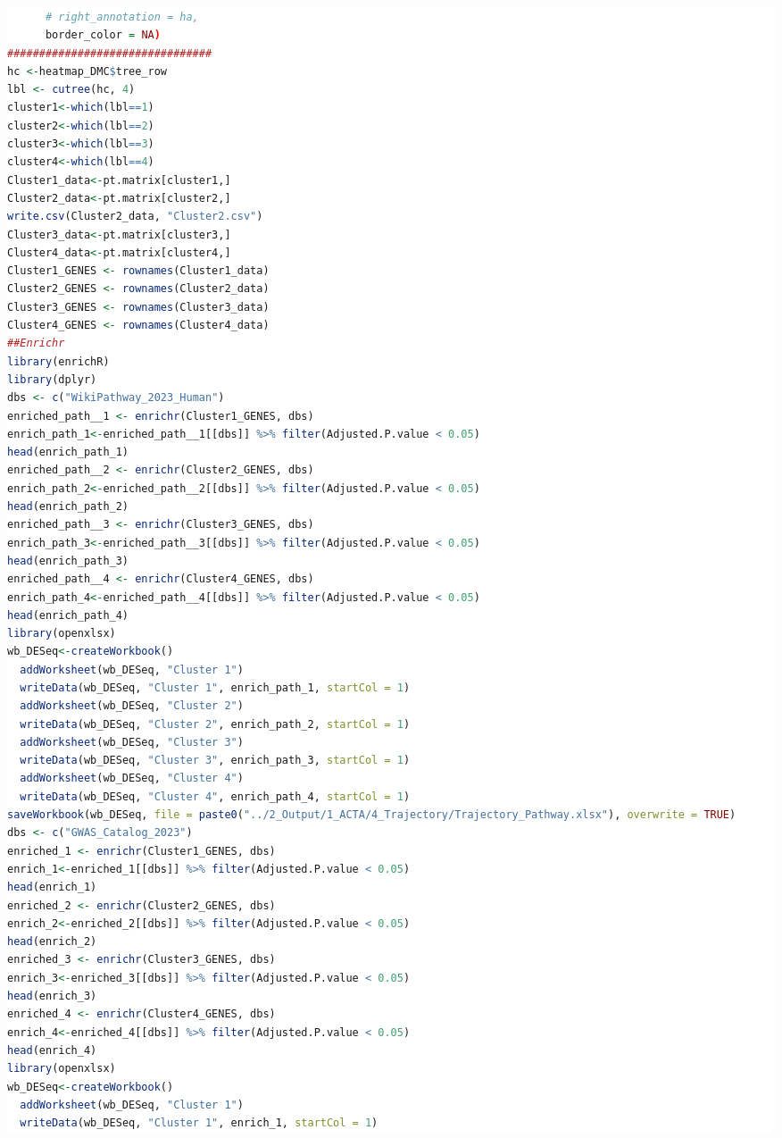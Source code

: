 ``` r
      # right_annotation = ha,
      border_color = NA)
################################
hc <-heatmap_DMC$tree_row
lbl <- cutree(hc, 4)
cluster1<-which(lbl==1)
cluster2<-which(lbl==2)
cluster3<-which(lbl==3)
cluster4<-which(lbl==4)
Cluster1_data<-pt.matrix[cluster1,]
Cluster2_data<-pt.matrix[cluster2,]
write.csv(Cluster2_data, "Cluster2.csv")
Cluster3_data<-pt.matrix[cluster3,]
Cluster4_data<-pt.matrix[cluster4,]
Cluster1_GENES <- rownames(Cluster1_data)
Cluster2_GENES <- rownames(Cluster2_data)
Cluster3_GENES <- rownames(Cluster3_data)
Cluster4_GENES <- rownames(Cluster4_data)
##Enrichr
library(enrichR)
library(dplyr)
dbs <- c("WikiPathway_2023_Human")
enriched_path__1 <- enrichr(Cluster1_GENES, dbs)
enrich_path_1<-enriched_path__1[[dbs]] %>% filter(Adjusted.P.value < 0.05)
head(enrich_path_1)
enriched_path__2 <- enrichr(Cluster2_GENES, dbs)
enrich_path_2<-enriched_path__2[[dbs]] %>% filter(Adjusted.P.value < 0.05)
head(enrich_path_2)
enriched_path__3 <- enrichr(Cluster3_GENES, dbs)
enrich_path_3<-enriched_path__3[[dbs]] %>% filter(Adjusted.P.value < 0.05)
head(enrich_path_3)
enriched_path__4 <- enrichr(Cluster4_GENES, dbs)
enrich_path_4<-enriched_path__4[[dbs]] %>% filter(Adjusted.P.value < 0.05)
head(enrich_path_4)
library(openxlsx)
wb_DESeq<-createWorkbook()
  addWorksheet(wb_DESeq, "Cluster 1")
  writeData(wb_DESeq, "Cluster 1", enrich_path_1, startCol = 1)
  addWorksheet(wb_DESeq, "Cluster 2")
  writeData(wb_DESeq, "Cluster 2", enrich_path_2, startCol = 1)
  addWorksheet(wb_DESeq, "Cluster 3")
  writeData(wb_DESeq, "Cluster 3", enrich_path_3, startCol = 1)
  addWorksheet(wb_DESeq, "Cluster 4")
  writeData(wb_DESeq, "Cluster 4", enrich_path_4, startCol = 1)
saveWorkbook(wb_DESeq, file = paste0("../2_Output/1_ACTA/4_Trajectory/Trajectory_Pathway.xlsx"), overwrite = TRUE)
dbs <- c("GWAS_Catalog_2023")
enriched_1 <- enrichr(Cluster1_GENES, dbs)
enrich_1<-enriched_1[[dbs]] %>% filter(Adjusted.P.value < 0.05)
head(enrich_1)
enriched_2 <- enrichr(Cluster2_GENES, dbs)
enrich_2<-enriched_2[[dbs]] %>% filter(Adjusted.P.value < 0.05)
head(enrich_2)
enriched_3 <- enrichr(Cluster3_GENES, dbs)
enrich_3<-enriched_3[[dbs]] %>% filter(Adjusted.P.value < 0.05)
head(enrich_3)
enriched_4 <- enrichr(Cluster4_GENES, dbs)
enrich_4<-enriched_4[[dbs]] %>% filter(Adjusted.P.value < 0.05)
head(enrich_4)
library(openxlsx)
wb_DESeq<-createWorkbook()
  addWorksheet(wb_DESeq, "Cluster 1")
  writeData(wb_DESeq, "Cluster 1", enrich_1, startCol = 1)
```